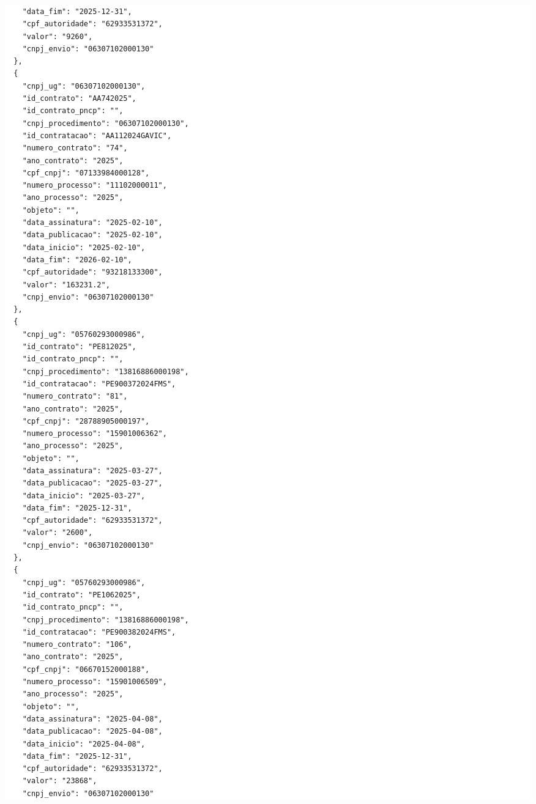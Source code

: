         "data_fim": "2025-12-31",
        "cpf_autoridade": "62933531372",
        "valor": "9260",
        "cnpj_envio": "06307102000130"
      },
      {
        "cnpj_ug": "06307102000130",
        "id_contrato": "AA742025",
        "id_contrato_pncp": "",
        "cnpj_procedimento": "06307102000130",
        "id_contratacao": "AA112024GAVIC",
        "numero_contrato": "74",
        "ano_contrato": "2025",
        "cpf_cnpj": "07133984000128",
        "numero_processo": "11102000011",
        "ano_processo": "2025",
        "objeto": "",
        "data_assinatura": "2025-02-10",
        "data_publicacao": "2025-02-10",
        "data_inicio": "2025-02-10",
        "data_fim": "2026-02-10",
        "cpf_autoridade": "93218133300",
        "valor": "163231.2",
        "cnpj_envio": "06307102000130"
      },
      {
        "cnpj_ug": "05760293000986",
        "id_contrato": "PE812025",
        "id_contrato_pncp": "",
        "cnpj_procedimento": "13816886000198",
        "id_contratacao": "PE900372024FMS",
        "numero_contrato": "81",
        "ano_contrato": "2025",
        "cpf_cnpj": "28788905000197",
        "numero_processo": "15901006362",
        "ano_processo": "2025",
        "objeto": "",
        "data_assinatura": "2025-03-27",
        "data_publicacao": "2025-03-27",
        "data_inicio": "2025-03-27",
        "data_fim": "2025-12-31",
        "cpf_autoridade": "62933531372",
        "valor": "2600",
        "cnpj_envio": "06307102000130"
      },
      {
        "cnpj_ug": "05760293000986",
        "id_contrato": "PE1062025",
        "id_contrato_pncp": "",
        "cnpj_procedimento": "13816886000198",
        "id_contratacao": "PE900382024FMS",
        "numero_contrato": "106",
        "ano_contrato": "2025",
        "cpf_cnpj": "06670152000188",
        "numero_processo": "15901006509",
        "ano_processo": "2025",
        "objeto": "",
        "data_assinatura": "2025-04-08",
        "data_publicacao": "2025-04-08",
        "data_inicio": "2025-04-08",
        "data_fim": "2025-12-31",
        "cpf_autoridade": "62933531372",
        "valor": "23868",
        "cnpj_envio": "06307102000130"